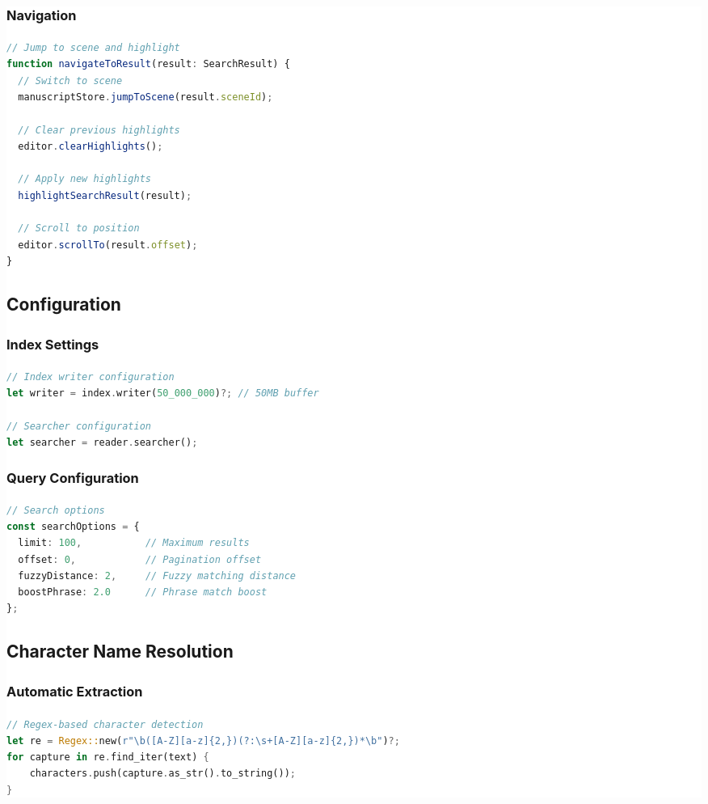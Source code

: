 ### Navigation
```typescript
// Jump to scene and highlight
function navigateToResult(result: SearchResult) {
  // Switch to scene
  manuscriptStore.jumpToScene(result.sceneId);

  // Clear previous highlights
  editor.clearHighlights();

  // Apply new highlights
  highlightSearchResult(result);

  // Scroll to position
  editor.scrollTo(result.offset);
}
```

## Configuration

### Index Settings
```rust
// Index writer configuration
let writer = index.writer(50_000_000)?; // 50MB buffer

// Searcher configuration
let searcher = reader.searcher();
```

### Query Configuration
```typescript
// Search options
const searchOptions = {
  limit: 100,           // Maximum results
  offset: 0,            // Pagination offset
  fuzzyDistance: 2,     // Fuzzy matching distance
  boostPhrase: 2.0      // Phrase match boost
};
```

## Character Name Resolution

### Automatic Extraction
```rust
// Regex-based character detection
let re = Regex::new(r"\b([A-Z][a-z]{2,})(?:\s+[A-Z][a-z]{2,})*\b")?;
for capture in re.find_iter(text) {
    characters.push(capture.as_str().to_string());
}
```

